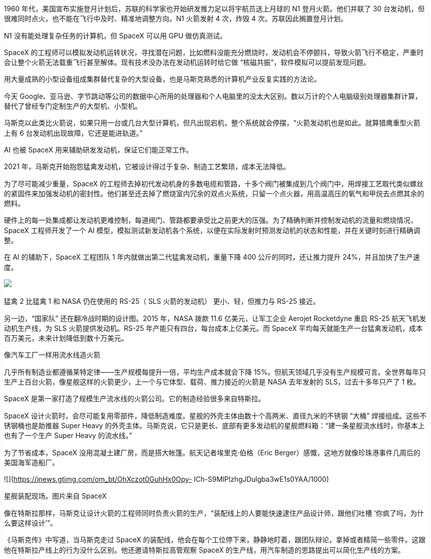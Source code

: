 1960 年代，美国宣布实施登月计划后，苏联的科学家也开始研发推力足以将宇航员送上月球的 N1 登月火箭。他们并联了 30
台发动机，但很难同时点火，也不能在飞行中及时、精准地调整方向。N1 火箭发射 4 次，炸毁 4 次。苏联因此搁置登月计划。

N1 没有能处理复杂任务的计算机，但 SpaceX 可以用 GPU 做仿真测试。

SpaceX
的工程师可以模拟发动机运转状况，寻找潜在问题，比如燃料没能充分燃烧时，发动机会不停颤抖，导致火箭飞行不稳定，严重时会让整个火箭无法载重飞行甚至解体。现有技术没办法在发动机运转时给它做
“核磁共振”，软件模拟可以提前发现问题。

用大量成熟的小型设备组成集群替代复杂的大型设备，也是马斯克熟悉的计算机产业反复实践的方法论。

今天
Google、亚马逊、字节跳动等公司的数据中心所用的处理器和个人电脑里的没太大区别。数以万计的个人电脑级别处理器集群计算，替代了曾经专门定制生产的大型机、小型机。

马斯克以此类比火箭说，如果只用一台或几台大型计算机，但凡出现宕机，整个系统就会停摆，“火箭发动机也是如此。就算猎鹰重型火箭上有 6
台发动机出现故障，它还是能进轨道。”

AI 也被 SpaceX 用来辅助研发发动机，保证它们能正常工作。

2021 年，马斯克开始抱怨猛禽发动机，它被设计得过于复杂、制造工艺繁琐，成本无法降低。

为了尽可能减少重量，SpaceX
的工程师去掉初代发动机身的多数电缆和管路，十多个阀门被集成到几个阀门中，用焊接工艺取代类似螺丝的紧固件来加强发动机的密封性。他们甚至还去掉了燃烧室内冗余的双点火系统，只留一个点火器，用高温高压的氧气和甲烷去点燃其余的燃料。

硬件上的每一处集成都让发动机更难控制，每道阀门、管路都要承受比之前更大的压强。为了精确判断并控制发动机的流量和燃烧情况，SpaceX 工程师开发了一个 AI
模型，模拟测试新发动机各个系统，以便在实际发射时预测发动机的状态和性能，并在关键时刻进行精确调整。

在 AI 的辅助下，SpaceX 工程团队 1 年内就做出第二代猛禽发动机，重量下降 400 公斤的同时，还让推力提升 24%，并且加快了生产速度。

![](https://inews.gtimg.com/om_bt/OhWjphZgBo7pwbMe3JxjOAzXe5QoJcEj7SsJPW49Qx3IwAA/1000)

猛禽 2 比猛禽 1 和 NASA 仍在使用的 RS-25（ SLS 火箭的发动机） 更小、轻，但推力与 RS-25 接近。

另一边，“国家队” 还在翻冷战时期的设计图。2015 年，NASA 拨款 11.6 亿美元，让军工企业 Aerojet Rocketdyne 重启
RS-25 航天飞机发动机生产线，为 SLS 火箭提供发动机。RS-25 年产能只有四台，每台成本上亿美元。而 SpaceX
平均每天就能生产一台猛禽发动机，成本百万美元，未来计划降低到数十万美元。

像汽车工厂一样用流水线造火箭

几乎所有制造业都遵循莱特定律——生产规模每提升一倍，平均生产成本就会下降
15%。但航天领域几乎没有生产规模可言。全世界每年只生产上百台火箭，像星舰这样的火箭更少，上一个与它体型、载荷、推力接近的火箭是 NASA 去年发射的
SLS，过去十多年只产了 1 枚。

SpaceX 是第一家打造了规模生产流水线的火箭公司。它的制造经验很多来自特斯拉。

SpaceX 设计火箭时，会尽可能复用零部件，降低制造难度。星舰的外壳主体由数十个高两米、直径九米的不锈钢 “大桶” 焊接组成。这些不锈钢桶也是助推器
Super Heavy 的外壳主体。马斯克说，它只是更长、底部有更多发动机的星舰燃料箱：“建一条星舰流水线时，你基本上也有了一个生产 Super Heavy
的流水线。”

为了节省成本，SpaceX 没用混凝土建厂房，而是搭大帐篷。航天记者埃里克·伯格（Eric Berger）感慨，这地方就像珍珠港事件几周后的美国海军造船厂。

![](https://inews.gtimg.com/om_bt/OhXczot0GuhHx0Opy-
lCh-S9MlPlzhgJDulgba3wE1s0YAA/1000)

星舰装配现场。图片来自 SpaceX

像在特斯拉那样，马斯克让设计火箭的工程师同时负责火箭的生产，“装配线上的人要能快速逮住产品设计师，跟他们吐槽 ‘你疯了吗，为什么要这样设计’”。

《马斯克传》中写道，当马斯克走过 SpaceX
的装配线，他会在每个工位停下来，静静地盯着，跟团队辩论，拿掉或者精简一些零件。这跟他在特斯拉产线上的行为没什么区别。他还邀请特斯拉高管观察 SpaceX
的生产线，用汽车制造的思路提出可以简化生产线的方案。
